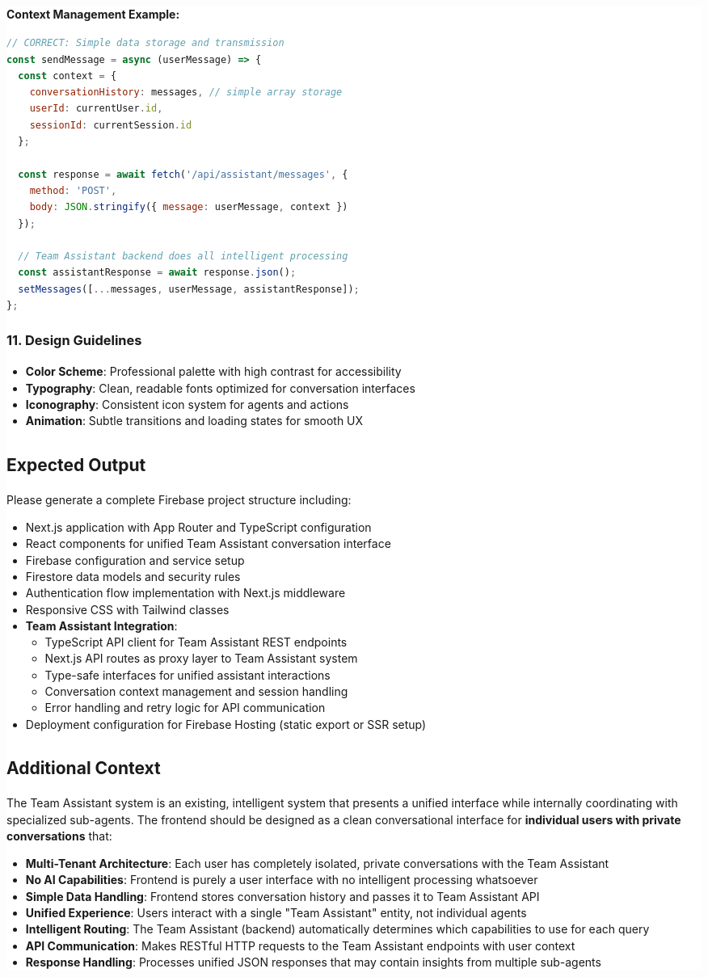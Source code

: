 **Context Management Example:**
```javascript
// CORRECT: Simple data storage and transmission
const sendMessage = async (userMessage) => {
  const context = {
    conversationHistory: messages, // simple array storage
    userId: currentUser.id,
    sessionId: currentSession.id
  };
  
  const response = await fetch('/api/assistant/messages', {
    method: 'POST',
    body: JSON.stringify({ message: userMessage, context })
  });
  
  // Team Assistant backend does all intelligent processing
  const assistantResponse = await response.json();
  setMessages([...messages, userMessage, assistantResponse]);
};
```

### 11. Design Guidelines
- **Color Scheme**: Professional palette with high contrast for accessibility
- **Typography**: Clean, readable fonts optimized for conversation interfaces
- **Iconography**: Consistent icon system for agents and actions
- **Animation**: Subtle transitions and loading states for smooth UX

## Expected Output
Please generate a complete Firebase project structure including:
- Next.js application with App Router and TypeScript configuration
- React components for unified Team Assistant conversation interface
- Firebase configuration and service setup
- Firestore data models and security rules
- Authentication flow implementation with Next.js middleware
- Responsive CSS with Tailwind classes
- **Team Assistant Integration**:
  - TypeScript API client for Team Assistant REST endpoints
  - Next.js API routes as proxy layer to Team Assistant system
  - Type-safe interfaces for unified assistant interactions
  - Conversation context management and session handling
  - Error handling and retry logic for API communication
- Deployment configuration for Firebase Hosting (static export or SSR setup)

## Additional Context
The Team Assistant system is an existing, intelligent system that presents a unified interface while internally coordinating with specialized sub-agents. The frontend should be designed as a clean conversational interface for **individual users with private conversations** that:

- **Multi-Tenant Architecture**: Each user has completely isolated, private conversations with the Team Assistant
- **No AI Capabilities**: Frontend is purely a user interface with no intelligent processing whatsoever
- **Simple Data Handling**: Frontend stores conversation history and passes it to Team Assistant API
- **Unified Experience**: Users interact with a single "Team Assistant" entity, not individual agents
- **Intelligent Routing**: The Team Assistant (backend) automatically determines which capabilities to use for each query
- **API Communication**: Makes RESTful HTTP requests to the Team Assistant endpoints with user context
- **Response Handling**: Processes unified JSON responses that may contain insights from multiple sub-agents